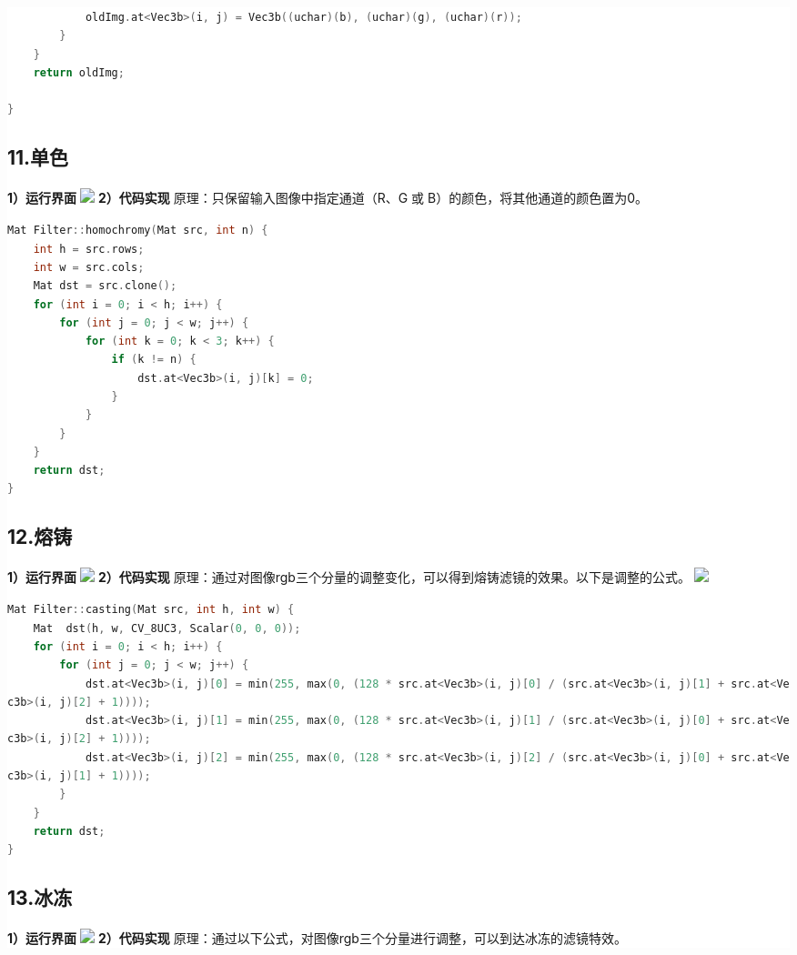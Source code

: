``` C++
            oldImg.at<Vec3b>(i, j) = Vec3b((uchar)(b), (uchar)(g), (uchar)(r));
        }
    }
    return oldImg;
   
}
```
## 11.单色
**1）运行界面**
![](file-20250402123904626.png)
**2）代码实现**
原理：只保留输入图像中指定通道（R、G 或 B）的颜色，将其他通道的颜色置为0。
```C++
Mat Filter::homochromy(Mat src, int n) {
    int h = src.rows;
    int w = src.cols;
    Mat dst = src.clone();
    for (int i = 0; i < h; i++) {
        for (int j = 0; j < w; j++) {
            for (int k = 0; k < 3; k++) {
                if (k != n) {
                    dst.at<Vec3b>(i, j)[k] = 0;
                }
            }
        }
    }
    return dst;
}
```
## 12.熔铸
**1）运行界面**
![](file-20250402123916017.png)
**2）代码实现**
原理：通过对图像rgb三个分量的调整变化，可以得到熔铸滤镜的效果。以下是调整的公式。
![](file-20250402123953781.png)
```C++
Mat Filter::casting(Mat src, int h, int w) {
    Mat  dst(h, w, CV_8UC3, Scalar(0, 0, 0));
    for (int i = 0; i < h; i++) {
        for (int j = 0; j < w; j++) {
            dst.at<Vec3b>(i, j)[0] = min(255, max(0, (128 * src.at<Vec3b>(i, j)[0] / (src.at<Vec3b>(i, j)[1] + src.at<Vec3b>(i, j)[2] + 1))));
            dst.at<Vec3b>(i, j)[1] = min(255, max(0, (128 * src.at<Vec3b>(i, j)[1] / (src.at<Vec3b>(i, j)[0] + src.at<Vec3b>(i, j)[2] + 1))));
            dst.at<Vec3b>(i, j)[2] = min(255, max(0, (128 * src.at<Vec3b>(i, j)[2] / (src.at<Vec3b>(i, j)[0] + src.at<Vec3b>(i, j)[1] + 1))));
        }
    }
    return dst;
}

```
## 13.冰冻
**1）运行界面**
![](file-20250402123924038.png)
**2）代码实现**
原理：通过以下公式，对图像rgb三个分量进行调整，可以到达冰冻的滤镜特效。